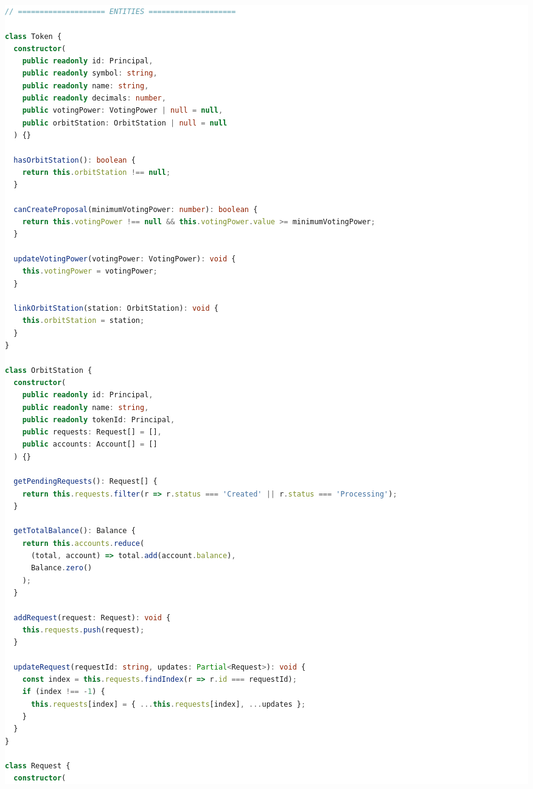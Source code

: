 ```typescript
// ==================== ENTITIES ====================

class Token {
  constructor(
    public readonly id: Principal,
    public readonly symbol: string,
    public readonly name: string,
    public readonly decimals: number,
    public votingPower: VotingPower | null = null,
    public orbitStation: OrbitStation | null = null
  ) {}

  hasOrbitStation(): boolean {
    return this.orbitStation !== null;
  }

  canCreateProposal(minimumVotingPower: number): boolean {
    return this.votingPower !== null && this.votingPower.value >= minimumVotingPower;
  }

  updateVotingPower(votingPower: VotingPower): void {
    this.votingPower = votingPower;
  }

  linkOrbitStation(station: OrbitStation): void {
    this.orbitStation = station;
  }
}

class OrbitStation {
  constructor(
    public readonly id: Principal,
    public readonly name: string,
    public readonly tokenId: Principal,
    public requests: Request[] = [],
    public accounts: Account[] = []
  ) {}

  getPendingRequests(): Request[] {
    return this.requests.filter(r => r.status === 'Created' || r.status === 'Processing');
  }

  getTotalBalance(): Balance {
    return this.accounts.reduce(
      (total, account) => total.add(account.balance),
      Balance.zero()
    );
  }

  addRequest(request: Request): void {
    this.requests.push(request);
  }

  updateRequest(requestId: string, updates: Partial<Request>): void {
    const index = this.requests.findIndex(r => r.id === requestId);
    if (index !== -1) {
      this.requests[index] = { ...this.requests[index], ...updates };
    }
  }
}

class Request {
  constructor(
```
